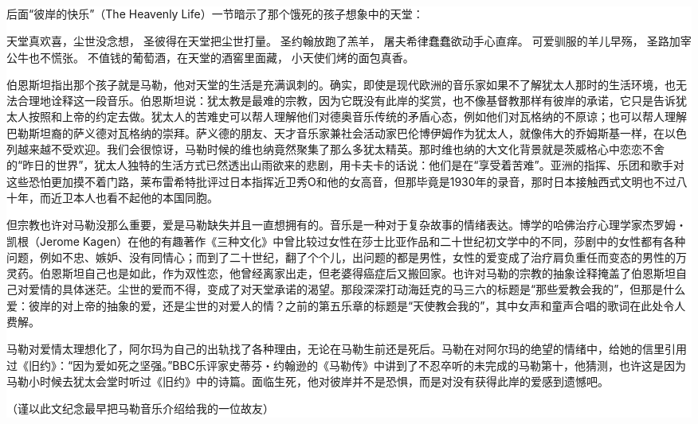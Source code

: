 后面“彼岸的快乐”（The Heavenly Life）一节暗示了那个饿死的孩子想象中的天堂：

天堂真欢喜，尘世没念想，
圣彼得在天堂把尘世打量。
圣约翰放跑了羔羊，
屠夫希律蠢蠢欲动手心直痒。
可爱驯服的羊儿早殇，
圣路加宰公牛也不慌张。
不值钱的葡萄酒，在天堂的酒窖里面藏，
小天使们烤的面包真香。

伯恩斯坦指出那个孩子就是马勒，他对天堂的生活是充满讽刺的。确实，即使是现代欧洲的音乐家如果不了解犹太人那时的生活环境，也无法合理地诠释这一段音乐。伯恩斯坦说：犹太教是最难的宗教，因为它既没有此岸的奖赏，也不像基督教那样有彼岸的承诺，它只是告诉犹太人按照和上帝的约定去做。犹太人的苦难史可以帮人理解他们对德奥音乐传统的矛盾心态，例如他们对瓦格纳的不原谅；也可以帮人理解巴勒斯坦裔的萨义德对瓦格纳的崇拜。萨义德的朋友、天才音乐家兼社会活动家巴伦博伊姆作为犹太人，就像伟大的乔姆斯基一样，在以色列越来越不受欢迎。我们会很惊讶，马勒时候的维也纳竟然聚集了那么多犹太精英。那时维也纳的大文化背景就是茨威格心中恋恋不舍的“昨日的世界”，犹太人独特的生活方式已然透出山雨欲来的悲剧，用卡夫卡的话说：他们是在“享受着苦难”。亚洲的指挥、乐团和歌手对这些恐怕更加摸不着门路，莱布雷希特批评过日本指挥近卫秀O和他的女高音，但那毕竟是1930年的录音，那时日本接触西式文明也不过八十年，而近卫本人也看不起他的本国同胞。

但宗教也许对马勒没那么重要，爱是马勒缺失并且一直想拥有的。音乐是一种对于复杂故事的情绪表达。博学的哈佛治疗心理学家杰罗姆・凯根（Jerome Kagen）在他的有趣著作《三种文化》中曾比较过女性在莎士比亚作品和二十世纪初文学中的不同，莎剧中的女性都有各种问题，例如不忠、嫉妒、没有同情心；而到了二十世纪，翻了个个儿，出问题的都是男性，女性的爱变成了治疗肩负重任而变态的男性的万灵药。伯恩斯坦自己也是如此，作为双性恋，他曾经离家出走，但老婆得癌症后又搬回家。也许对马勒的宗教的抽象诠释掩盖了伯恩斯坦自己对爱情的具体迷茫。尘世的爱而不得，变成了对天堂承诺的渴望。那段深深打动海廷克的马三六的标题是“那些爱教会我的”，但那是什么爱：彼岸的对上帝的抽象的爱，还是尘世的对爱人的情？之前的第五乐章的标题是“天使教会我的”，其中女声和童声合唱的歌词在此处令人费解。

马勒对爱情太理想化了，阿尔玛为自己的出轨找了各种理由，无论在马勒生前还是死后。马勒在对阿尔玛的绝望的情绪中，给她的信里引用过《旧约》：“因为爱如死之坚强。”BBC乐评家史蒂芬・约翰逊的《马勒传》中讲到了不忍卒听的未完成的马勒第十，他猜测，也许这是因为马勒小时候去犹太会堂时听过《旧约》中的诗篇。面临生死，他对彼岸并不是恐惧，而是对没有获得此岸的爱感到遗憾吧。

（谨以此文纪念最早把马勒音乐介绍给我的一位故友）